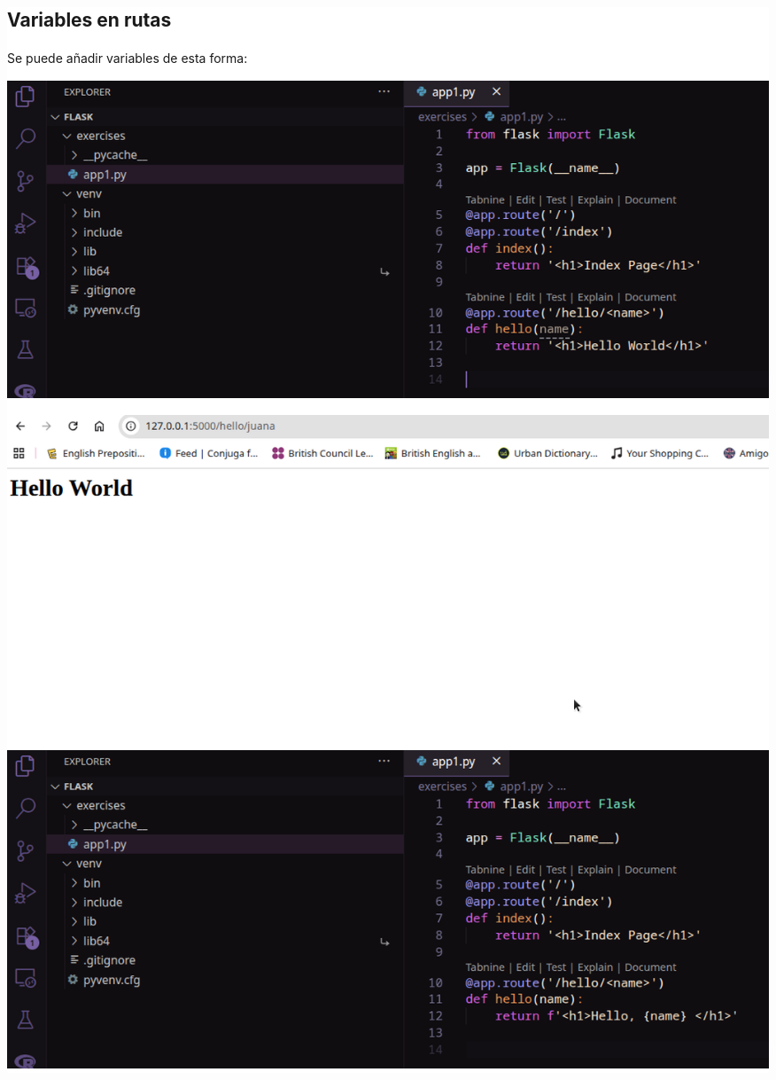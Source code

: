 ## Variables en rutas

Se puede añadir variables de esta forma:

![image](./img/18.png)

![image](./img/19.png)

![image](./img/20.png)